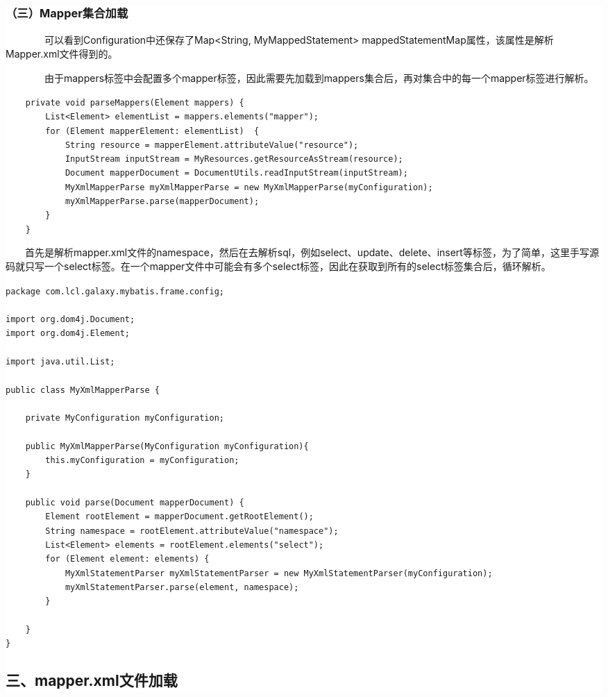 ### （三）Mapper集合加载

　　　　可以看到Configuration中还保存了Map<String, MyMappedStatement> mappedStatementMap属性，该属性是解析Mapper.xml文件得到的。

　　　　由于mappers标签中会配置多个mapper标签，因此需要先加载到mappers集合后，再对集合中的每一个mapper标签进行解析。

```
    private void parseMappers(Element mappers) {
        List<Element> elementList = mappers.elements("mapper");
        for (Element mapperElement: elementList)  {
            String resource = mapperElement.attributeValue("resource");
            InputStream inputStream = MyResources.getResourceAsStream(resource);
            Document mapperDocument = DocumentUtils.readInputStream(inputStream);
            MyXmlMapperParse myXmlMapperParse = new MyXmlMapperParse(myConfiguration);
            myXmlMapperParse.parse(mapperDocument);
        }
    }
```

　　首先是解析mapper.xml文件的namespace，然后在去解析sql，例如select、update、delete、insert等标签，为了简单，这里手写源码就只写一个select标签。在一个mapper文件中可能会有多个select标签，因此在获取到所有的select标签集合后，循环解析。

```
package com.lcl.galaxy.mybatis.frame.config;

import org.dom4j.Document;
import org.dom4j.Element;

import java.util.List;

public class MyXmlMapperParse {

    private MyConfiguration myConfiguration;

    public MyXmlMapperParse(MyConfiguration myConfiguration){
        this.myConfiguration = myConfiguration;
    }

    public void parse(Document mapperDocument) {
        Element rootElement = mapperDocument.getRootElement();
        String namespace = rootElement.attributeValue("namespace");
        List<Element> elements = rootElement.elements("select");
        for (Element element: elements) {
            MyXmlStatementParser myXmlStatementParser = new MyXmlStatementParser(myConfiguration);
            myXmlStatementParser.parse(element, namespace);
        }

    }
}
```

## 三、mapper.xml文件加载
